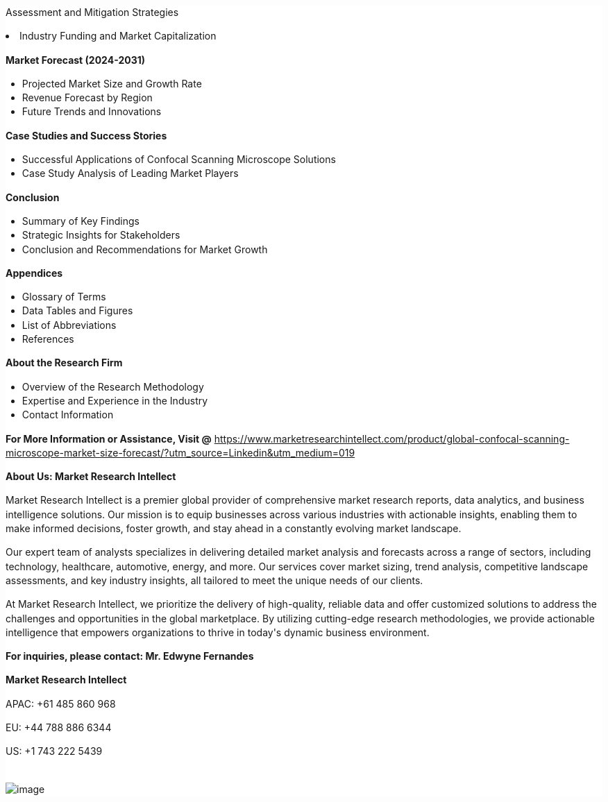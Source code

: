 Assessment and Mitigation Strategies</li><li>Industry Funding and Market Capitalization</li></ul><p><strong>Market Forecast (2024-2031)</strong></p><ul><li>Projected Market Size and Growth Rate</li><li>Revenue Forecast by Region</li><li>Future Trends and Innovations</li></ul><p><strong>Case Studies and Success Stories</strong></p><ul><li>Successful Applications of Confocal Scanning Microscope Solutions</li><li>Case Study Analysis of Leading Market Players</li></ul><p><strong>Conclusion</strong></p><ul><li>Summary of Key Findings</li><li>Strategic Insights for Stakeholders</li><li>Conclusion and Recommendations for Market Growth</li></ul><p><strong>Appendices</strong></p><ul><li>Glossary of Terms</li><li>Data Tables and Figures</li><li>List of Abbreviations</li><li>References</li></ul><p><strong>About the Research Firm</strong></p><ul><li>Overview of the Research Methodology</li><li>Expertise and Experience in the Industry</li><li>Contact Information</li></ul></div><div class="article-main__content" data-test-id="publishing-text-block"><p><span class="font-[700]"><strong>For More Information or Assistance, Visit @</strong>&nbsp;<a href="https://www.marketresearchintellect.com/product/global-confocal-scanning-microscope-market-size-forecast/?utm_source=Linkedin&utm_medium=019">https://www.marketresearchintellect.com/product/global-confocal-scanning-microscope-market-size-forecast/?utm_source=Linkedin&utm_medium=019</a></span></p><p><strong>About Us: Market Research Intellect</strong></p><p>Market Research Intellect is a premier global provider of comprehensive market research reports, data analytics, and business intelligence solutions. Our mission is to equip businesses across various industries with actionable insights, enabling them to make informed decisions, foster growth, and stay ahead in a constantly evolving market landscape.</p><p>Our expert team of analysts specializes in delivering detailed market analysis and forecasts across a range of sectors, including technology, healthcare, automotive, energy, and more. Our services cover market sizing, trend analysis, competitive landscape assessments, and key industry insights, all tailored to meet the unique needs of our clients.</p><p>At Market Research Intellect, we prioritize the delivery of high-quality, reliable data and offer customized solutions to address the challenges and opportunities in the global marketplace. By utilizing cutting-edge research methodologies, we provide actionable intelligence that empowers organizations to thrive in today's dynamic business environment.</p><p><strong>For inquiries, please contact: Mr. Edwyne Fernandes</strong></p><p><strong>Market Research Intellect</strong></p><p>APAC: +61 485 860 968</p><p>EU: +44 788 886 6344</p><p>US: +1 743 222 5439</p></div><div class="article-main__content" data-test-id="publishing-text-block">&nbsp;</div>
![image](https://github.com/user-attachments/assets/eb222a32-ea1b-42ef-be44-fc5c6983a0aa)

